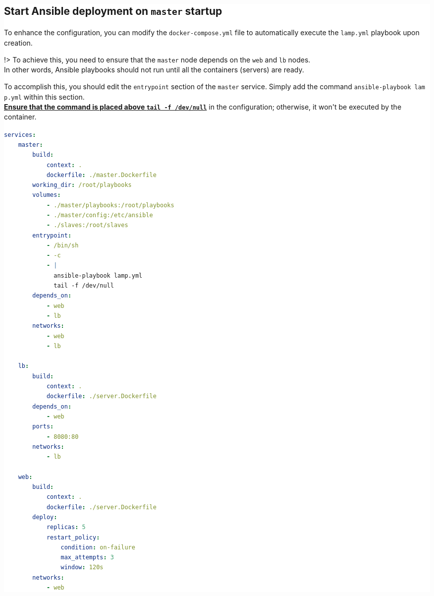
## Start Ansible deployment on `master` startup 

To enhance the configuration, you can modify the `docker-compose.yml` file to automatically execute the `lamp.yml` playbook upon creation.

!> To achieve this, you need to ensure that the `master` node depends on the `web` and `lb` nodes. \
In other words, Ansible playbooks should not run until all the containers (servers) are ready.


<question-container question="Edit the <code>docker-compose.yml</code> file to automatically execute the <code>lamp.yml</code> playbook upon creation.">

To accomplish this, you should edit the `entrypoint` section of the `master` service.
Simply add the command `ansible-playbook lamp.yml` within this section. \
**<ins>Ensure that the command is placed above `tail -f /dev/null`</ins>** in the configuration; otherwise, it won't be executed by the container.

```yml
services:
    master:
        build:
            context: .
            dockerfile: ./master.Dockerfile
        working_dir: /root/playbooks
        volumes:
            - ./master/playbooks:/root/playbooks
            - ./master/config:/etc/ansible
            - ./slaves:/root/slaves
        entrypoint:
            - /bin/sh
            - -c
            - |
              ansible-playbook lamp.yml
              tail -f /dev/null
        depends_on:
            - web
            - lb
        networks:
            - web
            - lb

    lb:
        build:
            context: .
            dockerfile: ./server.Dockerfile
        depends_on:
            - web
        ports:
            - 8080:80
        networks:
            - lb

    web:
        build:
            context: .
            dockerfile: ./server.Dockerfile
        deploy:
            replicas: 5
            restart_policy:
                condition: on-failure
                max_attempts: 3
                window: 120s
        networks:
            - web
```